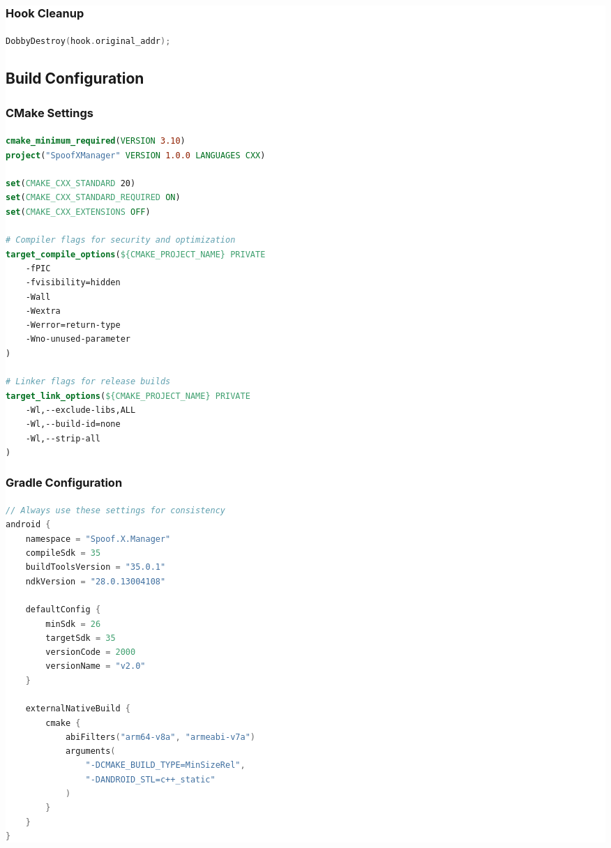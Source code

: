 ### Hook Cleanup
```cpp
DobbyDestroy(hook.original_addr);
```

## Build Configuration

### CMake Settings
```cmake
cmake_minimum_required(VERSION 3.10)
project("SpoofXManager" VERSION 1.0.0 LANGUAGES CXX)

set(CMAKE_CXX_STANDARD 20)
set(CMAKE_CXX_STANDARD_REQUIRED ON)
set(CMAKE_CXX_EXTENSIONS OFF)

# Compiler flags for security and optimization
target_compile_options(${CMAKE_PROJECT_NAME} PRIVATE
    -fPIC
    -fvisibility=hidden
    -Wall
    -Wextra
    -Werror=return-type
    -Wno-unused-parameter
)

# Linker flags for release builds
target_link_options(${CMAKE_PROJECT_NAME} PRIVATE
    -Wl,--exclude-libs,ALL
    -Wl,--build-id=none
    -Wl,--strip-all
)
```

### Gradle Configuration
```kotlin
// Always use these settings for consistency
android {
    namespace = "Spoof.X.Manager"
    compileSdk = 35
    buildToolsVersion = "35.0.1"
    ndkVersion = "28.0.13004108"
    
    defaultConfig {
        minSdk = 26
        targetSdk = 35
        versionCode = 2000
        versionName = "v2.0"
    }
    
    externalNativeBuild {
        cmake {
            abiFilters("arm64-v8a", "armeabi-v7a")
            arguments(
                "-DCMAKE_BUILD_TYPE=MinSizeRel",
                "-DANDROID_STL=c++_static"
            )
        }
    }
}
```

